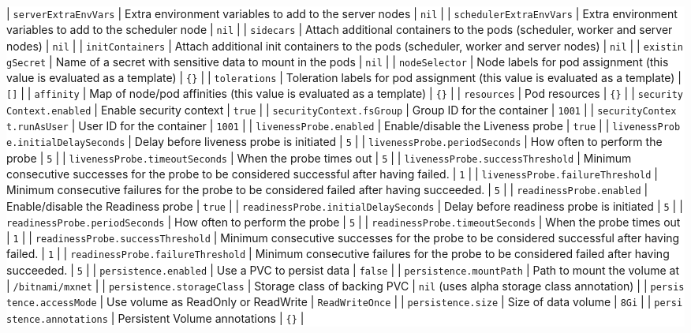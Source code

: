 | `serverExtraEnvVars`                 | Extra environment variables to add to the server nodes                                       | `nil`                                                   |
| `schedulerExtraEnvVars`              | Extra environment variables to add to the scheduler node                                     | `nil`                                                   |
| `sidecars`                           | Attach additional containers to the pods (scheduler, worker and server nodes)                | `nil`                                                   |
| `initContainers`                     | Attach additional init containers to the pods (scheduler, worker and server nodes)           | `nil`                                                   |
| `existingSecret`                     | Name of a secret with sensitive data to mount in the pods                                    | `nil`                                                   |
| `nodeSelector`                       | Node labels for pod assignment (this value is evaluated as a template)                       | `{}`                                                    |
| `tolerations`                        | Toleration labels for pod assignment (this value is evaluated as a template)                 | `[]`                                                    |
| `affinity`                           | Map of node/pod affinities (this value is evaluated as a template)                           | `{}`                                                    |
| `resources`                          | Pod resources                                                                                | `{}`                                                    |
| `securityContext.enabled`            | Enable security context                                                                      | `true`                                                  |
| `securityContext.fsGroup`            | Group ID for the container                                                                   | `1001`                                                  |
| `securityContext.runAsUser`          | User ID for the container                                                                    | `1001`                                                  |
| `livenessProbe.enabled`              | Enable/disable the Liveness probe                                                            | `true`                                                  |
| `livenessProbe.initialDelaySeconds`  | Delay before liveness probe is initiated                                                     | `5`                                                     |
| `livenessProbe.periodSeconds`        | How often to perform the probe                                                               | `5`                                                     |
| `livenessProbe.timeoutSeconds`       | When the probe times out                                                                     | `5`                                                     |
| `livenessProbe.successThreshold`     | Minimum consecutive successes for the probe to be considered successful after having failed. | `1`                                                     |
| `livenessProbe.failureThreshold`     | Minimum consecutive failures for the probe to be considered failed after having succeeded.   | `5`                                                     |
| `readinessProbe.enabled`             | Enable/disable the Readiness probe                                                           | `true`                                                  |
| `readinessProbe.initialDelaySeconds` | Delay before readiness probe is initiated                                                    | `5`                                                     |
| `readinessProbe.periodSeconds`       | How often to perform the probe                                                               | `5`                                                     |
| `readinessProbe.timeoutSeconds`      | When the probe times out                                                                     | `1`                                                     |
| `readinessProbe.successThreshold`    | Minimum consecutive successes for the probe to be considered successful after having failed. | `1`                                                     |
| `readinessProbe.failureThreshold`    | Minimum consecutive failures for the probe to be considered failed after having succeeded.   | `5`                                                     |
| `persistence.enabled`                | Use a PVC to persist data                                                                    | `false`                                                 |
| `persistence.mountPath`              | Path to mount the volume at                                                                  | `/bitnami/mxnet`                                        |
| `persistence.storageClass`           | Storage class of backing PVC                                                                 | `nil` (uses alpha storage class annotation)             |
| `persistence.accessMode`             | Use volume as ReadOnly or ReadWrite                                                          | `ReadWriteOnce`                                         |
| `persistence.size`                   | Size of data volume                                                                          | `8Gi`                                                   |
| `persistence.annotations`            | Persistent Volume annotations                                                                | `{}`                                                    |
